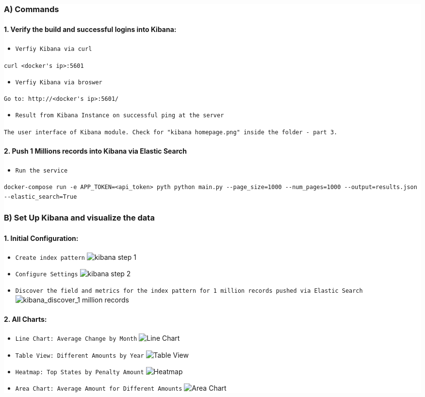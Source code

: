 ### A) Commands

#### 1. Verify the build and successful logins into Kibana:
* ```Verfiy Kibana via curl```
``` 
curl <docker's ip>:5601
```
* ```Verfiy Kibana via broswer```
``` 
Go to: http://<docker's ip>:5601/
```
* ```Result from Kibana Instance on successful ping at the server```
```
The user interface of Kibana module. Check for "kibana homepage.png" inside the folder - part 3.
```

#### 2. Push 1 Millions records into Kibana via Elastic Search
* ```Run the service```
``` 
docker-compose run -e APP_TOKEN=<api_token> pyth python main.py --page_size=1000 --num_pages=1000 --output=results.json --elastic_search=True
```

### B) Set Up Kibana and visualize the data

#### 1. Initial Configuration:
* ```Create index pattern```
![kibana step 1](https://user-images.githubusercontent.com/6689256/76834130-ffdb3200-6802-11ea-9c06-eafc14f13344.png)

* ```Configure Settings```
![kibana step 2](https://user-images.githubusercontent.com/6689256/76834158-09fd3080-6803-11ea-93aa-f24dcceef162.png)

* ```Discover the field and metrics for the index pattern for 1 million records pushed via Elastic Search```
![kibana_discover_1 million records](https://user-images.githubusercontent.com/6689256/76834192-1a151000-6803-11ea-86c2-0b5064c84ea4.png)


#### 2. All Charts:
* ```Line Chart: Average Change by Month```
![Line Chart](https://user-images.githubusercontent.com/6689256/76834464-9c9dcf80-6803-11ea-886a-7d24b6fa1d49.png)

* ```Table View: Different Amounts by Year```
![Table View](https://user-images.githubusercontent.com/6689256/76837154-6a42a100-6808-11ea-9714-a983e87b14f0.png)

* ```Heatmap: Top States by Penalty Amount```
![Heatmap](https://user-images.githubusercontent.com/6689256/76834602-dcfd4d80-6803-11ea-8b44-867c71ea086d.png)

* ```Area Chart: Average Amount for Different Amounts```
![Area Chart](https://user-images.githubusercontent.com/6689256/76838724-b68ee080-680a-11ea-8ad4-d6e4155fc5fa.png)
